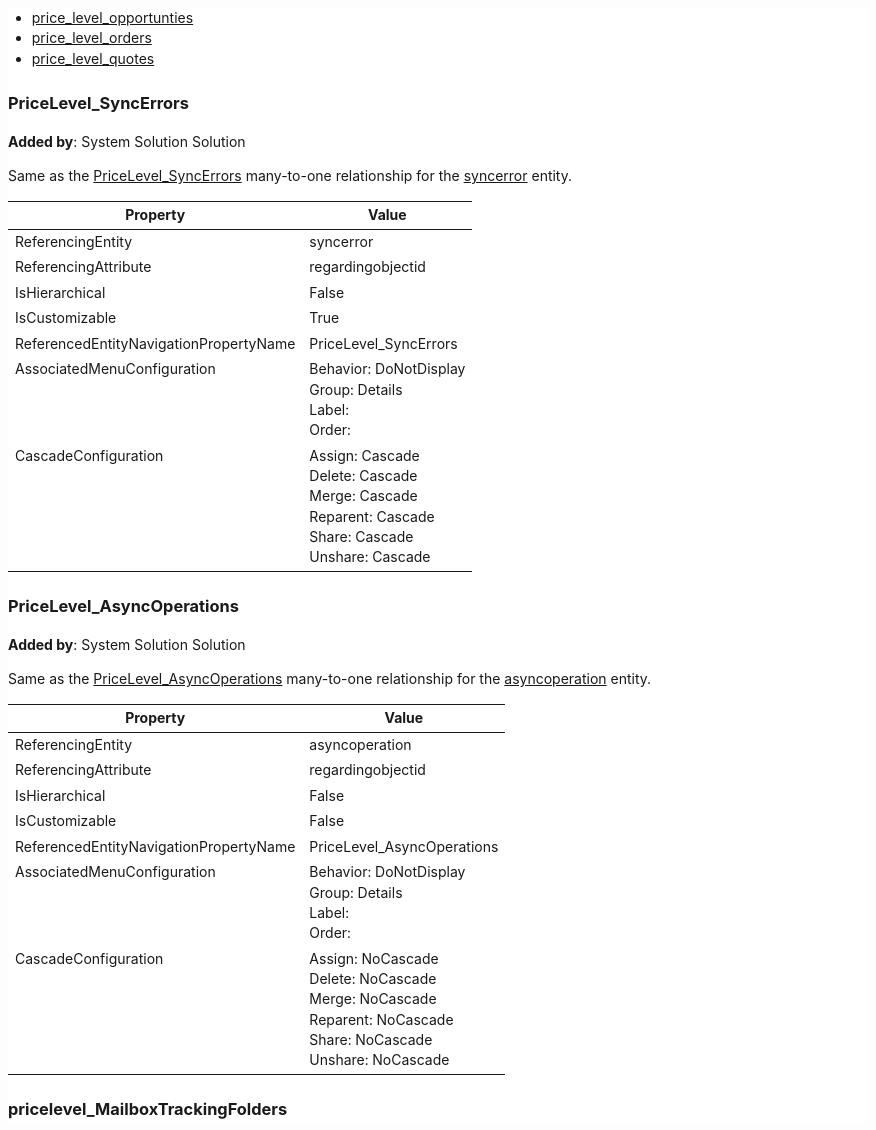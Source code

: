 - [price_level_opportunties](#BKMK_price_level_opportunties)
- [price_level_orders](#BKMK_price_level_orders)
- [price_level_quotes](#BKMK_price_level_quotes)


### <a name="BKMK_PriceLevel_SyncErrors"></a> PriceLevel_SyncErrors

**Added by**: System Solution Solution

Same as the [PriceLevel_SyncErrors](syncerror.md#BKMK_PriceLevel_SyncErrors) many-to-one relationship for the [syncerror](syncerror.md) entity.

|Property|Value|
|--------|-----|
|ReferencingEntity|syncerror|
|ReferencingAttribute|regardingobjectid|
|IsHierarchical|False|
|IsCustomizable|True|
|ReferencedEntityNavigationPropertyName|PriceLevel_SyncErrors|
|AssociatedMenuConfiguration|Behavior: DoNotDisplay<br />Group: Details<br />Label: <br />Order: |
|CascadeConfiguration|Assign: Cascade<br />Delete: Cascade<br />Merge: Cascade<br />Reparent: Cascade<br />Share: Cascade<br />Unshare: Cascade|


### <a name="BKMK_PriceLevel_AsyncOperations"></a> PriceLevel_AsyncOperations

**Added by**: System Solution Solution

Same as the [PriceLevel_AsyncOperations](asyncoperation.md#BKMK_PriceLevel_AsyncOperations) many-to-one relationship for the [asyncoperation](asyncoperation.md) entity.

|Property|Value|
|--------|-----|
|ReferencingEntity|asyncoperation|
|ReferencingAttribute|regardingobjectid|
|IsHierarchical|False|
|IsCustomizable|False|
|ReferencedEntityNavigationPropertyName|PriceLevel_AsyncOperations|
|AssociatedMenuConfiguration|Behavior: DoNotDisplay<br />Group: Details<br />Label: <br />Order: |
|CascadeConfiguration|Assign: NoCascade<br />Delete: NoCascade<br />Merge: NoCascade<br />Reparent: NoCascade<br />Share: NoCascade<br />Unshare: NoCascade|


### <a name="BKMK_pricelevel_MailboxTrackingFolders"></a> pricelevel_MailboxTrackingFolders

